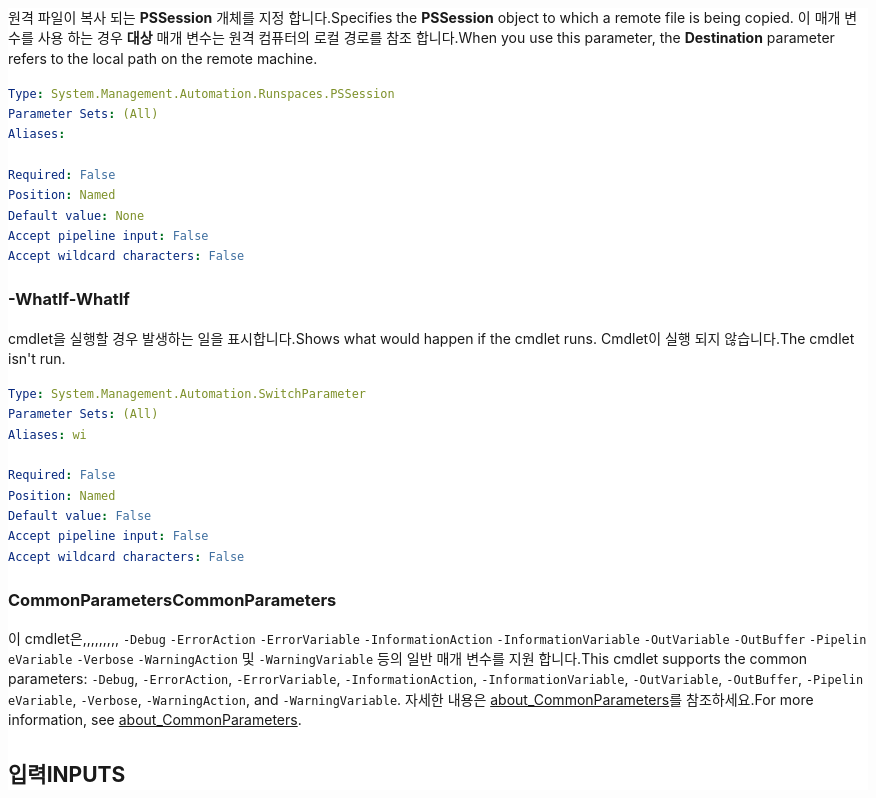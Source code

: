 <span data-ttu-id="31e21-228">원격 파일이 복사 되는 **PSSession** 개체를 지정 합니다.</span><span class="sxs-lookup"><span data-stu-id="31e21-228">Specifies the **PSSession** object to which a remote file is being copied.</span></span> <span data-ttu-id="31e21-229">이 매개 변수를 사용 하는 경우 **대상** 매개 변수는 원격 컴퓨터의 로컬 경로를 참조 합니다.</span><span class="sxs-lookup"><span data-stu-id="31e21-229">When you use this parameter, the **Destination** parameter refers to the local path on the remote machine.</span></span>

```yaml
Type: System.Management.Automation.Runspaces.PSSession
Parameter Sets: (All)
Aliases:

Required: False
Position: Named
Default value: None
Accept pipeline input: False
Accept wildcard characters: False
```

### <span data-ttu-id="31e21-230">-WhatIf</span><span class="sxs-lookup"><span data-stu-id="31e21-230">-WhatIf</span></span>

<span data-ttu-id="31e21-231">cmdlet을 실행할 경우 발생하는 일을 표시합니다.</span><span class="sxs-lookup"><span data-stu-id="31e21-231">Shows what would happen if the cmdlet runs.</span></span> <span data-ttu-id="31e21-232">Cmdlet이 실행 되지 않습니다.</span><span class="sxs-lookup"><span data-stu-id="31e21-232">The cmdlet isn't run.</span></span>

```yaml
Type: System.Management.Automation.SwitchParameter
Parameter Sets: (All)
Aliases: wi

Required: False
Position: Named
Default value: False
Accept pipeline input: False
Accept wildcard characters: False
```

### <span data-ttu-id="31e21-233">CommonParameters</span><span class="sxs-lookup"><span data-stu-id="31e21-233">CommonParameters</span></span>

<span data-ttu-id="31e21-234">이 cmdlet은,,,,,,,,, `-Debug` `-ErrorAction` `-ErrorVariable` `-InformationAction` `-InformationVariable` `-OutVariable` `-OutBuffer` `-PipelineVariable` `-Verbose` `-WarningAction` 및 `-WarningVariable` 등의 일반 매개 변수를 지원 합니다.</span><span class="sxs-lookup"><span data-stu-id="31e21-234">This cmdlet supports the common parameters: `-Debug`, `-ErrorAction`, `-ErrorVariable`, `-InformationAction`, `-InformationVariable`, `-OutVariable`, `-OutBuffer`, `-PipelineVariable`, `-Verbose`, `-WarningAction`, and `-WarningVariable`.</span></span> <span data-ttu-id="31e21-235">자세한 내용은 [about_CommonParameters](https://go.microsoft.com/fwlink/?LinkID=113216)를 참조하세요.</span><span class="sxs-lookup"><span data-stu-id="31e21-235">For more information, see [about_CommonParameters](https://go.microsoft.com/fwlink/?LinkID=113216).</span></span>

## <span data-ttu-id="31e21-236">입력</span><span class="sxs-lookup"><span data-stu-id="31e21-236">INPUTS</span></span>
